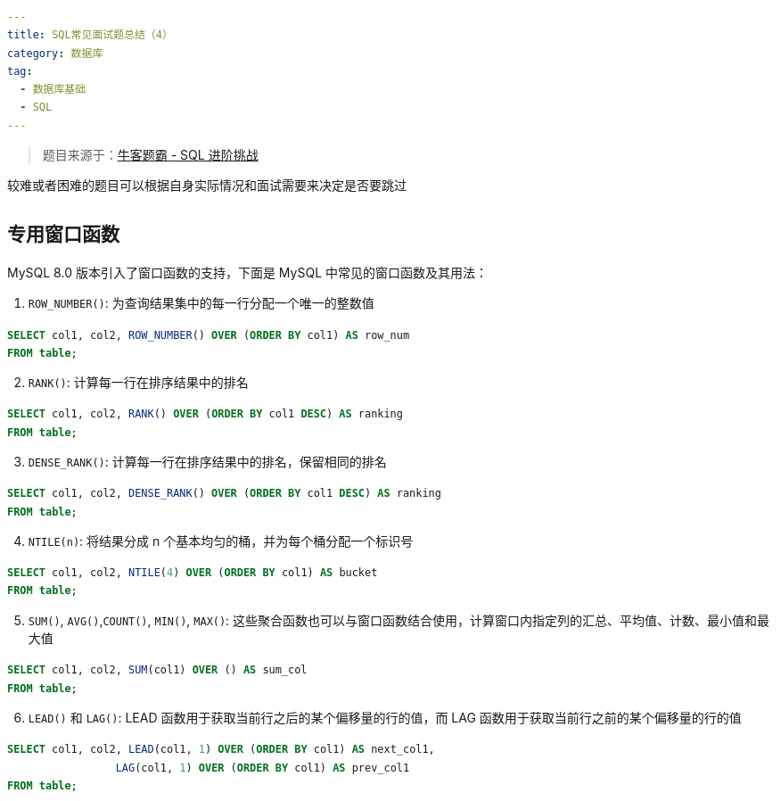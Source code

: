 ```yaml
---
title: SQL常见面试题总结（4）
category: 数据库
tag:
  - 数据库基础
  - SQL
---
```


> 题目来源于：[牛客题霸 - SQL 进阶挑战](https://www.nowcoder.com/exam/oj?page=1&tab=SQL%E7%AF%87&topicId=240)

较难或者困难的题目可以根据自身实际情况和面试需要来决定是否要跳过

## 专用窗口函数

MySQL 8.0 版本引入了窗口函数的支持，下面是 MySQL 中常见的窗口函数及其用法：

1. `ROW_NUMBER()`: 为查询结果集中的每一行分配一个唯一的整数值

```sql
SELECT col1, col2, ROW_NUMBER() OVER (ORDER BY col1) AS row_num
FROM table;
```

2. `RANK()`: 计算每一行在排序结果中的排名

```sql
SELECT col1, col2, RANK() OVER (ORDER BY col1 DESC) AS ranking
FROM table;
```

3. `DENSE_RANK()`: 计算每一行在排序结果中的排名，保留相同的排名

```sql
SELECT col1, col2, DENSE_RANK() OVER (ORDER BY col1 DESC) AS ranking
FROM table;
```

4. `NTILE(n)`: 将结果分成 n 个基本均匀的桶，并为每个桶分配一个标识号

```sql
SELECT col1, col2, NTILE(4) OVER (ORDER BY col1) AS bucket
FROM table;
```

5. `SUM()`, `AVG()`,`COUNT()`, `MIN()`, `MAX()`: 这些聚合函数也可以与窗口函数结合使用，计算窗口内指定列的汇总、平均值、计数、最小值和最大值

```sql
SELECT col1, col2, SUM(col1) OVER () AS sum_col
FROM table;
```

6. `LEAD()` 和 `LAG()`: LEAD 函数用于获取当前行之后的某个偏移量的行的值，而 LAG 函数用于获取当前行之前的某个偏移量的行的值

```sql
SELECT col1, col2, LEAD(col1, 1) OVER (ORDER BY col1) AS next_col1,
                 LAG(col1, 1) OVER (ORDER BY col1) AS prev_col1
FROM table;
```
